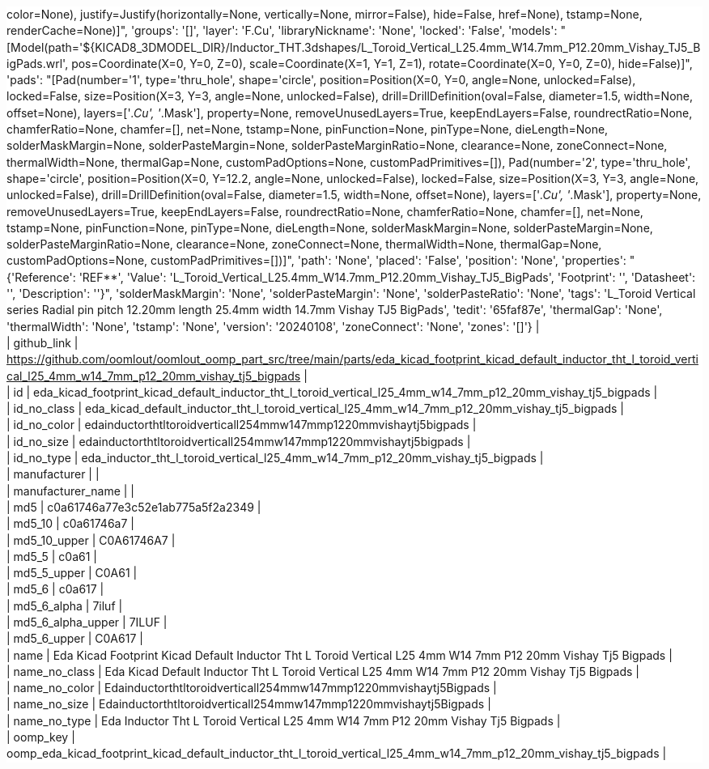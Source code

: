 color=None), justify=Justify(horizontally=None, vertically=None, mirror=False), hide=False, href=None), tstamp=None, renderCache=None)]", 'groups': '[]', 'layer': 'F.Cu', 'libraryNickname': 'None', 'locked': 'False', 'models': "[Model(path='${KICAD8_3DMODEL_DIR}/Inductor_THT.3dshapes/L_Toroid_Vertical_L25.4mm_W14.7mm_P12.20mm_Vishay_TJ5_BigPads.wrl', pos=Coordinate(X=0, Y=0, Z=0), scale=Coordinate(X=1, Y=1, Z=1), rotate=Coordinate(X=0, Y=0, Z=0), hide=False)]", 'pads': "[Pad(number='1', type='thru_hole', shape='circle', position=Position(X=0, Y=0, angle=None, unlocked=False), locked=False, size=Position(X=3, Y=3, angle=None, unlocked=False), drill=DrillDefinition(oval=False, diameter=1.5, width=None, offset=None), layers=['*.Cu', '*.Mask'], property=None, removeUnusedLayers=True, keepEndLayers=False, roundrectRatio=None, chamferRatio=None, chamfer=[], net=None, tstamp=None, pinFunction=None, pinType=None, dieLength=None, solderMaskMargin=None, solderPasteMargin=None, solderPasteMarginRatio=None, clearance=None, zoneConnect=None, thermalWidth=None, thermalGap=None, customPadOptions=None, customPadPrimitives=[]), Pad(number='2', type='thru_hole', shape='circle', position=Position(X=0, Y=12.2, angle=None, unlocked=False), locked=False, size=Position(X=3, Y=3, angle=None, unlocked=False), drill=DrillDefinition(oval=False, diameter=1.5, width=None, offset=None), layers=['*.Cu', '*.Mask'], property=None, removeUnusedLayers=True, keepEndLayers=False, roundrectRatio=None, chamferRatio=None, chamfer=[], net=None, tstamp=None, pinFunction=None, pinType=None, dieLength=None, solderMaskMargin=None, solderPasteMargin=None, solderPasteMarginRatio=None, clearance=None, zoneConnect=None, thermalWidth=None, thermalGap=None, customPadOptions=None, customPadPrimitives=[])]", 'path': 'None', 'placed': 'False', 'position': 'None', 'properties': "{'Reference': 'REF**', 'Value': 'L_Toroid_Vertical_L25.4mm_W14.7mm_P12.20mm_Vishay_TJ5_BigPads', 'Footprint': '', 'Datasheet': '', 'Description': ''}", 'solderMaskMargin': 'None', 'solderPasteMargin': 'None', 'solderPasteRatio': 'None', 'tags': 'L_Toroid Vertical series Radial pin pitch 12.20mm  length 25.4mm width 14.7mm Vishay TJ5 BigPads', 'tedit': '65faf87e', 'thermalGap': 'None', 'thermalWidth': 'None', 'tstamp': 'None', 'version': '20240108', 'zoneConnect': 'None', 'zones': '[]'} |  
| github_link | https://github.com/oomlout/oomlout_oomp_part_src/tree/main/parts/eda_kicad_footprint_kicad_default_inductor_tht_l_toroid_vertical_l25_4mm_w14_7mm_p12_20mm_vishay_tj5_bigpads |  
| id | eda_kicad_footprint_kicad_default_inductor_tht_l_toroid_vertical_l25_4mm_w14_7mm_p12_20mm_vishay_tj5_bigpads |  
| id_no_class | eda_kicad_default_inductor_tht_l_toroid_vertical_l25_4mm_w14_7mm_p12_20mm_vishay_tj5_bigpads |  
| id_no_color | edainductorthtltoroidverticall254mmw147mmp1220mmvishaytj5bigpads |  
| id_no_size | edainductorthtltoroidverticall254mmw147mmp1220mmvishaytj5bigpads |  
| id_no_type | eda_inductor_tht_l_toroid_vertical_l25_4mm_w14_7mm_p12_20mm_vishay_tj5_bigpads |  
| manufacturer |  |  
| manufacturer_name |  |  
| md5 | c0a61746a77e3c52e1ab775a5f2a2349 |  
| md5_10 | c0a61746a7 |  
| md5_10_upper | C0A61746A7 |  
| md5_5 | c0a61 |  
| md5_5_upper | C0A61 |  
| md5_6 | c0a617 |  
| md5_6_alpha | 7iluf |  
| md5_6_alpha_upper | 7ILUF |  
| md5_6_upper | C0A617 |  
| name | Eda Kicad Footprint Kicad Default Inductor Tht L Toroid Vertical L25 4mm W14 7mm P12 20mm Vishay Tj5 Bigpads |  
| name_no_class | Eda Kicad Default Inductor Tht L Toroid Vertical L25 4mm W14 7mm P12 20mm Vishay Tj5 Bigpads |  
| name_no_color | Edainductorthtltoroidverticall254mmw147mmp1220mmvishaytj5Bigpads |  
| name_no_size | Edainductorthtltoroidverticall254mmw147mmp1220mmvishaytj5Bigpads |  
| name_no_type | Eda Inductor Tht L Toroid Vertical L25 4mm W14 7mm P12 20mm Vishay Tj5 Bigpads |  
| oomp_key | oomp_eda_kicad_footprint_kicad_default_inductor_tht_l_toroid_vertical_l25_4mm_w14_7mm_p12_20mm_vishay_tj5_bigpads |  